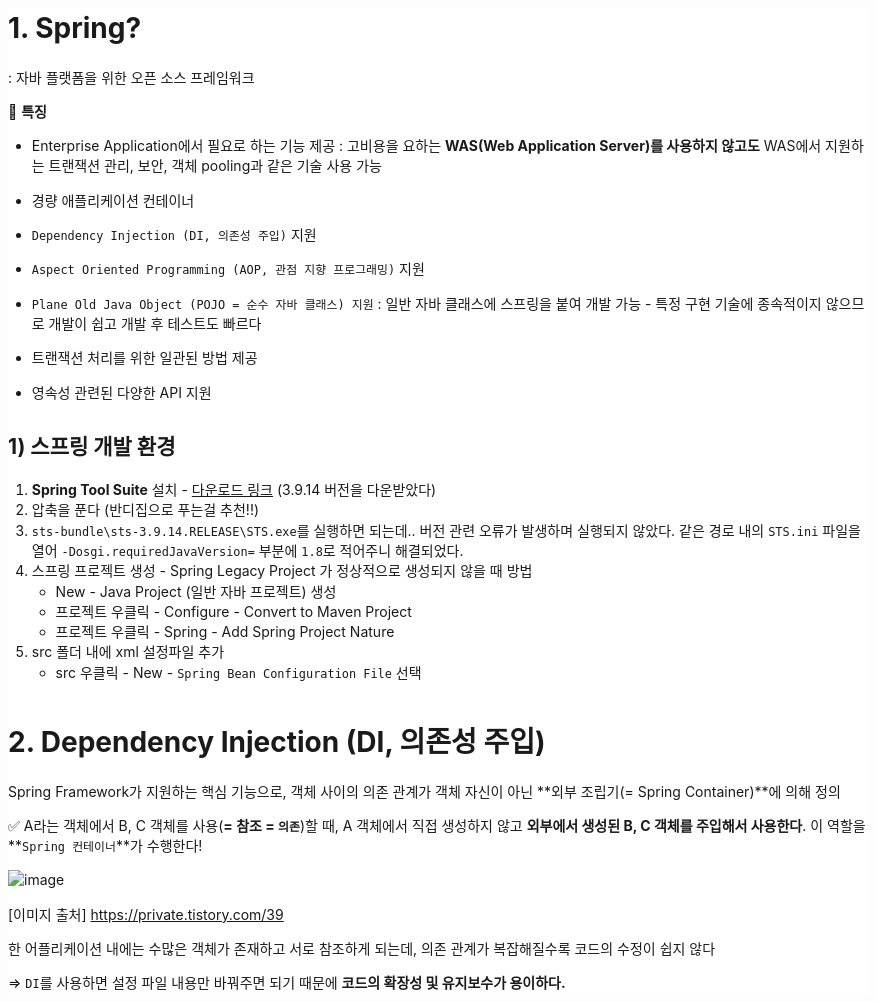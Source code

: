 # 1. Spring?

: 자바 플랫폼을 위한 오픈 소스 프레임워크

💎 **특징**

- Enterprise Application에서 필요로 하는 기능 제공  : 고비용을 요하는 **WAS(Web Application Server)를 사용하지 않고도** WAS에서 지원하는 트랜잭션 관리, 보안, 객체 pooling과 같은 기술 사용 가능

- 경량 애플리케이션 컨테이너
- `Dependency Injection (DI, 의존성 주입)` 지원
- `Aspect Oriented Programming (AOP, 관점 지향 프로그래밍)` 지원
- `Plane Old Java Object (POJO = 순수 자바 클래스) 지원` :  일반 자바 클래스에 스프링을 붙여 개발 가능 - 특정 구현 기술에 종속적이지 않으므로 개발이 쉽고 개발 후 테스트도 빠르다
- 트랜잭션 처리를 위한 일관된 방법 제공
- 영속성 관련된 다양한 API 지원



## 1) 스프링 개발 환경

1. **Spring Tool Suite** 설치  - [다운로드 링크](https://github.com/spring-projects/toolsuite-distribution/wiki/Spring-Tool-Suite-3) (3.9.14 버전을 다운받았다)
2. 압축을 푼다 (반디집으로 푸는걸 추천!!)
3.  `sts-bundle\sts-3.9.14.RELEASE\STS.exe`를 실행하면 되는데.. 버전 관련 오류가 발생하며 실행되지 않았다.  같은 경로 내의 `STS.ini` 파일을 열어 `-Dosgi.requiredJavaVersion=` 부분에 `1.8`로 적어주니 해결되었다.
4. 스프링 프로젝트 생성 - Spring Legacy Project 가 정상적으로 생성되지 않을 때 방법
   - New - Java Project (일반 자바 프로젝트) 생성
   - 프로젝트 우클릭 - Configure - Convert to Maven Project
   - 프로젝트 우클릭 - Spring - Add Spring Project Nature
5. src 폴더 내에 xml 설정파일 추가
   - src 우클릭 - New - `Spring Bean Configuration File` 선택





# 2. Dependency Injection (DI, 의존성 주입)

Spring Framework가 지원하는 핵심 기능으로, 객체 사이의 의존 관계가 객체 자신이 아닌 **외부 조립기(= Spring Container)**에 의해 정의

✅ A라는 객체에서 B, C 객체를 사용(**= 참조 = `의존`**)할 때, A 객체에서 직접 생성하지 않고 **외부에서 생성된 B, C 객체를 주입해서 사용한다**. 이 역할을 **`Spring 컨테이너`**가 수행한다!

![image](http://cfile6.uf.tistory.com/image/21373937580AEF9B378074)

[이미지 출처] https://private.tistory.com/39



한 어플리케이션 내에는 수많은 객체가 존재하고 서로 참조하게 되는데,  의존 관계가 복잡해질수록 코드의 수정이 쉽지 않다

 => `DI`를 사용하면 설정 파일 내용만 바꿔주면 되기 때문에 **코드의 확장성 및 유지보수가 용이하다.**




